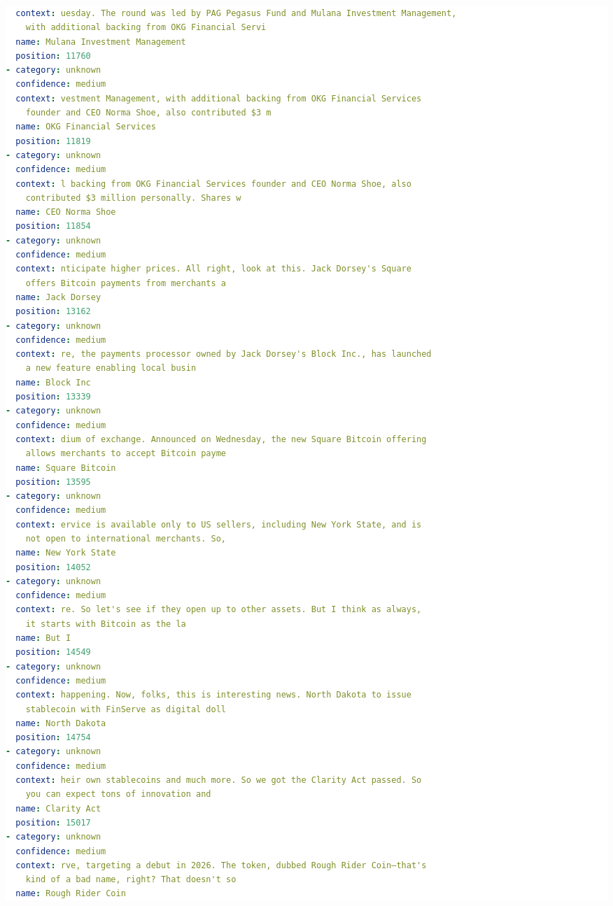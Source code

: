```yaml
  context: uesday. The round was led by PAG Pegasus Fund and Mulana Investment Management,
    with additional backing from OKG Financial Servi
  name: Mulana Investment Management
  position: 11760
- category: unknown
  confidence: medium
  context: vestment Management, with additional backing from OKG Financial Services
    founder and CEO Norma Shoe, also contributed $3 m
  name: OKG Financial Services
  position: 11819
- category: unknown
  confidence: medium
  context: l backing from OKG Financial Services founder and CEO Norma Shoe, also
    contributed $3 million personally. Shares w
  name: CEO Norma Shoe
  position: 11854
- category: unknown
  confidence: medium
  context: nticipate higher prices. All right, look at this. Jack Dorsey's Square
    offers Bitcoin payments from merchants a
  name: Jack Dorsey
  position: 13162
- category: unknown
  confidence: medium
  context: re, the payments processor owned by Jack Dorsey's Block Inc., has launched
    a new feature enabling local busin
  name: Block Inc
  position: 13339
- category: unknown
  confidence: medium
  context: dium of exchange. Announced on Wednesday, the new Square Bitcoin offering
    allows merchants to accept Bitcoin payme
  name: Square Bitcoin
  position: 13595
- category: unknown
  confidence: medium
  context: ervice is available only to US sellers, including New York State, and is
    not open to international merchants. So,
  name: New York State
  position: 14052
- category: unknown
  confidence: medium
  context: re. So let's see if they open up to other assets. But I think as always,
    it starts with Bitcoin as the la
  name: But I
  position: 14549
- category: unknown
  confidence: medium
  context: happening. Now, folks, this is interesting news. North Dakota to issue
    stablecoin with FinServe as digital doll
  name: North Dakota
  position: 14754
- category: unknown
  confidence: medium
  context: heir own stablecoins and much more. So we got the Clarity Act passed. So
    you can expect tons of innovation and
  name: Clarity Act
  position: 15017
- category: unknown
  confidence: medium
  context: rve, targeting a debut in 2026. The token, dubbed Rough Rider Coin—that's
    kind of a bad name, right? That doesn't so
  name: Rough Rider Coin
```
